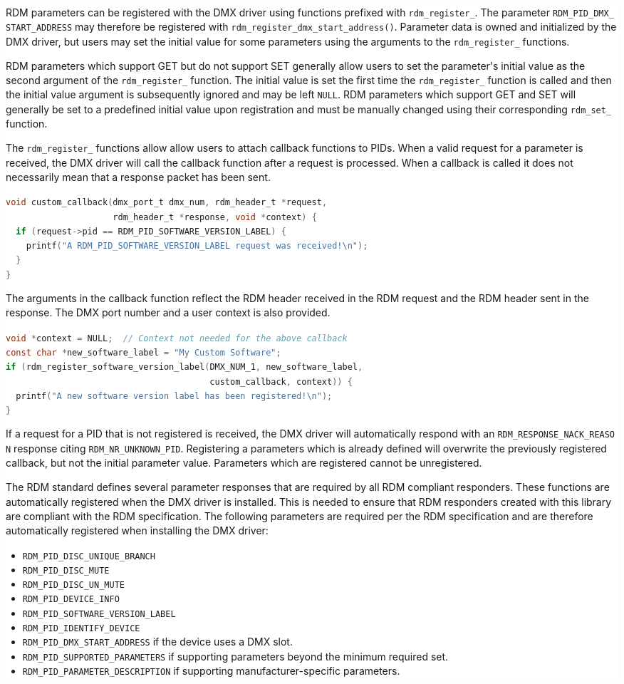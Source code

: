 RDM parameters can be registered with the DMX driver using functions prefixed with `rdm_register_`. The parameter `RDM_PID_DMX_START_ADDRESS` may therefore be registered with `rdm_register_dmx_start_address()`. Parameter data is owned and initialized by the DMX driver, but users may set the initial value for some parameters using the arguments to the `rdm_register_` functions.

RDM parameters which support GET but do not support SET generally allow users to set the parameter's initial value as the second argument of the `rdm_register_` function. The initial value is set the first time the `rdm_register_` function is called and then the initial value argument is subsequently ignored and may be left `NULL`. RDM parameters which support GET and SET will generally be set to a predefined initial value upon registration and must be manually changed using their corresponding `rdm_set_` function.

The `rdm_register_` functions allow allow users to attach callback functions to PIDs. When a valid request for a parameter is received, the DMX driver will call the callback function after a request is processed. When a callback is called it does not necessarily mean that a response packet has been sent.

```c
void custom_callback(dmx_port_t dmx_num, rdm_header_t *request,
                     rdm_header_t *response, void *context) {
  if (request->pid == RDM_PID_SOFTWARE_VERSION_LABEL) {
    printf("A RDM_PID_SOFTWARE_VERSION_LABEL request was received!\n");
  }
}
```

The arguments in the callback function reflect the RDM header received in the RDM request and the RDM header sent in the response. The DMX port number and a user context is also provided.

```c
void *context = NULL;  // Context not needed for the above callback 
const char *new_software_label = "My Custom Software";
if (rdm_register_software_version_label(DMX_NUM_1, new_software_label, 
                                        custom_callback, context)) {
  printf("A new software version label has been registered!\n");
}
```

If a request for a PID that is not registered is received, the DMX driver will automatically respond with an `RDM_RESPONSE_NACK_REASON` response citing `RDM_NR_UNKNOWN_PID`. Registering a parameters which is already defined will overwrite the previously registered callback, but not the initial parameter value. Parameters which are registered cannot be unregistered.

The RDM standard defines several parameter responses that are required by all RDM compliant responders. These functions are automatically registered when the DMX driver is installed. This is needed to ensure that RDM responders created with this library are compliant with the RDM specification. The following parameters are required per the RDM specification and are therefore automatically registered when installing the DMX driver:

- `RDM_PID_DISC_UNIQUE_BRANCH`
- `RDM_PID_DISC_MUTE`
- `RDM_PID_DISC_UN_MUTE`
- `RDM_PID_DEVICE_INFO`
- `RDM_PID_SOFTWARE_VERSION_LABEL`
- `RDM_PID_IDENTIFY_DEVICE`
- `RDM_PID_DMX_START_ADDRESS` if the device uses a DMX slot.
- `RDM_PID_SUPPORTED_PARAMETERS` if supporting parameters beyond the minimum required set.
- `RDM_PID_PARAMETER_DESCRIPTION` if supporting manufacturer-specific parameters.
